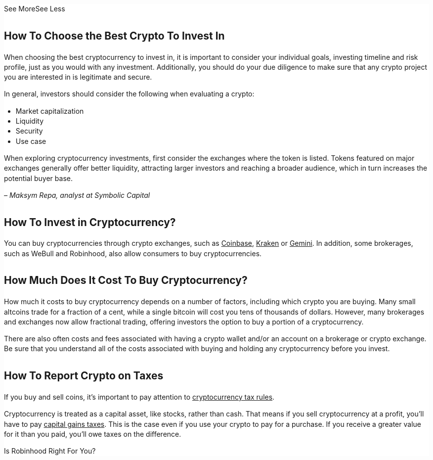 See MoreSee Less

## How To Choose the Best Crypto To Invest In

When choosing the best cryptocurrency to invest in, it is important to consider your individual goals, investing timeline and risk profile, just as you would with any investment. Additionally, you should do your due diligence to make sure that any crypto project you are interested in is legitimate and secure.

In general, investors should consider the following when evaluating a crypto:

- Market capitalization
- Liquidity
- Security
- Use case

When exploring cryptocurrency investments, first consider the exchanges where the token is listed. Tokens featured on major exchanges generally offer better liquidity, attracting larger investors and reaching a broader audience, which in turn increases the potential buyer base.

_– Maksym Repa, analyst at Symbolic Capital_

## How To Invest in Cryptocurrency?

You can buy cryptocurrencies through crypto exchanges, such as [Coinbase](https://www.forbes.com/advisor/investing/cryptocurrency/coinbase-review/), [Kraken](https://www.forbes.com/advisor/investing/cryptocurrency/kraken-review/) or [Gemini](https://www.forbes.com/advisor/investing/cryptocurrency/gemini-review/). In addition, some brokerages, such as WeBull and Robinhood, also allow consumers to buy cryptocurrencies.

## How Much Does It Cost To Buy Cryptocurrency?

How much it costs to buy cryptocurrency depends on a number of factors, including which crypto you are buying. Many small altcoins trade for a fraction of a cent, while a single bitcoin will cost you tens of thousands of dollars. However, many brokerages and exchanges now allow fractional trading, offering investors the option to buy a portion of a cryptocurrency.

There are also often costs and fees associated with having a crypto wallet and/or an account on a brokerage or crypto exchange. Be sure that you understand all of the costs associated with buying and holding any cryptocurrency before you invest.

## How To Report Crypto on Taxes

If you buy and sell coins, it’s important to pay attention to [cryptocurrency tax rules](https://www.forbes.com/advisor/taxes/what-are-cryptocurrency-taxes/).

Cryptocurrency is treated as a capital asset, like stocks, rather than cash. That means if you sell cryptocurrency at a profit, you’ll have to pay [capital gains taxes](https://www.forbes.com/advisor/taxes/capital-gains-tax/). This is the case even if you use your crypto to pay for a purchase. If you receive a greater value for it than you paid, you’ll owe taxes on the difference.

Is Robinhood Right For You?

